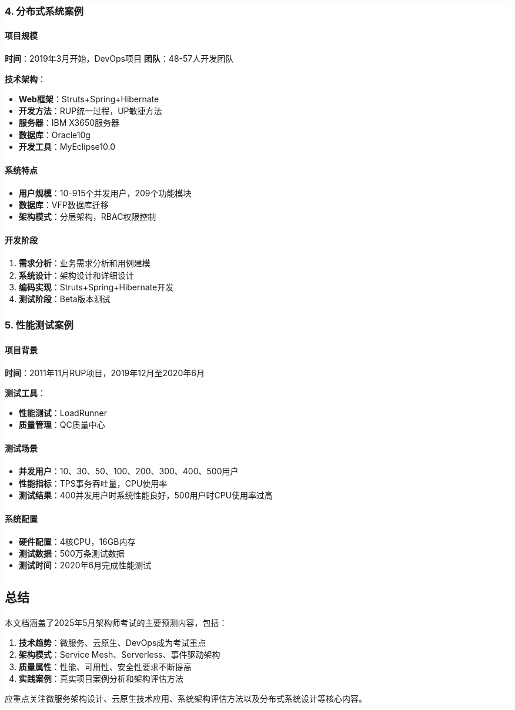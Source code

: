 ### 4. 分布式系统案例

#### 项目规模
**时间**：2019年3月开始，DevOps项目
**团队**：48-57人开发团队

**技术架构**：
- **Web框架**：Struts+Spring+Hibernate
- **开发方法**：RUP统一过程，UP敏捷方法
- **服务器**：IBM X3650服务器
- **数据库**：Oracle10g
- **开发工具**：MyEclipse10.0

#### 系统特点
- **用户规模**：10-915个并发用户，209个功能模块
- **数据库**：VFP数据库迁移
- **架构模式**：分层架构，RBAC权限控制

#### 开发阶段
1. **需求分析**：业务需求分析和用例建模
2. **系统设计**：架构设计和详细设计
3. **编码实现**：Struts+Spring+Hibernate开发
4. **测试阶段**：Beta版本测试

### 5. 性能测试案例

#### 项目背景
**时间**：2011年11月RUP项目，2019年12月至2020年6月

**测试工具**：
- **性能测试**：LoadRunner
- **质量管理**：QC质量中心

#### 测试场景
- **并发用户**：10、30、50、100、200、300、400、500用户
- **性能指标**：TPS事务吞吐量，CPU使用率
- **测试结果**：400并发用户时系统性能良好，500用户时CPU使用率过高

#### 系统配置
- **硬件配置**：4核CPU，16GB内存
- **测试数据**：500万条测试数据
- **测试时间**：2020年6月完成性能测试

## 总结

本文档涵盖了2025年5月架构师考试的主要预测内容，包括：

1. **技术趋势**：微服务、云原生、DevOps成为考试重点
2. **架构模式**：Service Mesh、Serverless、事件驱动架构
3. **质量属性**：性能、可用性、安全性要求不断提高
4. **实践案例**：真实项目案例分析和架构评估方法

应重点关注微服务架构设计、云原生技术应用、系统架构评估方法以及分布式系统设计等核心内容。